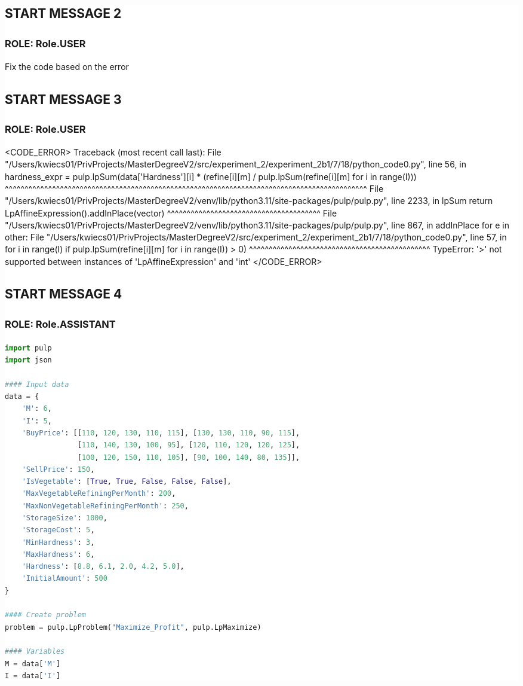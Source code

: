 ## START MESSAGE 2 
### ROLE: Role.USER
Fix the code based on the error

## START MESSAGE 3 
### ROLE: Role.USER
<CODE_ERROR>
Traceback (most recent call last):
  File "/Users/kwiecs01/PrivProjects/MasterDegreeV2/src/experiment_2/experiment_2b1/7/18/python_code0.py", line 56, in <module>
    hardness_expr = pulp.lpSum(data['Hardness'][i] * (refine[i][m] / pulp.lpSum(refine[i][m] for i in range(I))) 
                    ^^^^^^^^^^^^^^^^^^^^^^^^^^^^^^^^^^^^^^^^^^^^^^^^^^^^^^^^^^^^^^^^^^^^^^^^^^^^^^^^^^^^^^^^^^^^
  File "/Users/kwiecs01/PrivProjects/MasterDegreeV2/venv/lib/python3.11/site-packages/pulp/pulp.py", line 2233, in lpSum
    return LpAffineExpression().addInPlace(vector)
           ^^^^^^^^^^^^^^^^^^^^^^^^^^^^^^^^^^^^^^^
  File "/Users/kwiecs01/PrivProjects/MasterDegreeV2/venv/lib/python3.11/site-packages/pulp/pulp.py", line 867, in addInPlace
    for e in other:
  File "/Users/kwiecs01/PrivProjects/MasterDegreeV2/src/experiment_2/experiment_2b1/7/18/python_code0.py", line 57, in <genexpr>
    for i in range(I) if pulp.lpSum(refine[i][m] for i in range(I)) > 0)
                         ^^^^^^^^^^^^^^^^^^^^^^^^^^^^^^^^^^^^^^^^^^^^^^
TypeError: '>' not supported between instances of 'LpAffineExpression' and 'int'
</CODE_ERROR>


## START MESSAGE 4 
### ROLE: Role.ASSISTANT
```python
import pulp
import json

#### Input data
data = {
    'M': 6,
    'I': 5,
    'BuyPrice': [[110, 120, 130, 110, 115], [130, 130, 110, 90, 115], 
                 [110, 140, 130, 100, 95], [120, 110, 120, 120, 125], 
                 [100, 120, 150, 110, 105], [90, 100, 140, 80, 135]], 
    'SellPrice': 150,
    'IsVegetable': [True, True, False, False, False],
    'MaxVegetableRefiningPerMonth': 200,
    'MaxNonVegetableRefiningPerMonth': 250,
    'StorageSize': 1000,
    'StorageCost': 5,
    'MinHardness': 3,
    'MaxHardness': 6,
    'Hardness': [8.8, 6.1, 2.0, 4.2, 5.0],
    'InitialAmount': 500
}

#### Create problem
problem = pulp.LpProblem("Maximize_Profit", pulp.LpMaximize)

#### Variables
M = data['M']
I = data['I']

```